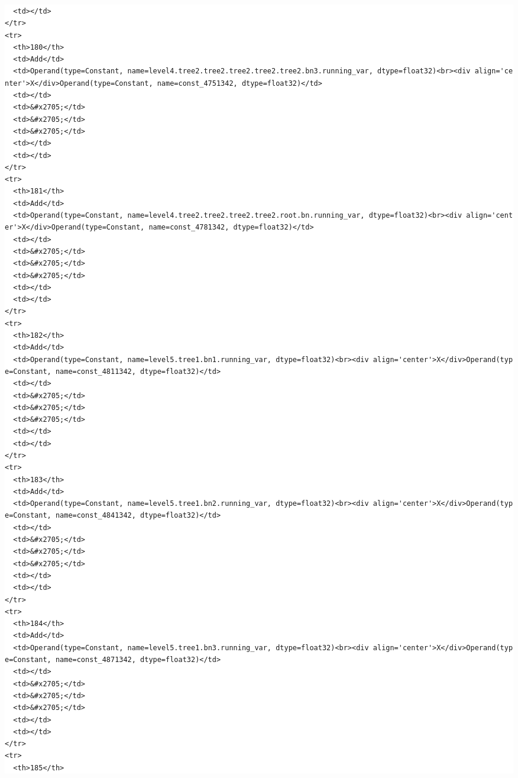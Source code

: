       <td></td>
    </tr>
    <tr>
      <th>180</th>
      <td>Add</td>
      <td>Operand(type=Constant, name=level4.tree2.tree2.tree2.tree2.tree2.bn3.running_var, dtype=float32)<br><div align='center'>X</div>Operand(type=Constant, name=const_4751342, dtype=float32)</td>
      <td></td>
      <td>&#x2705;</td>
      <td>&#x2705;</td>
      <td>&#x2705;</td>
      <td></td>
      <td></td>
    </tr>
    <tr>
      <th>181</th>
      <td>Add</td>
      <td>Operand(type=Constant, name=level4.tree2.tree2.tree2.tree2.root.bn.running_var, dtype=float32)<br><div align='center'>X</div>Operand(type=Constant, name=const_4781342, dtype=float32)</td>
      <td></td>
      <td>&#x2705;</td>
      <td>&#x2705;</td>
      <td>&#x2705;</td>
      <td></td>
      <td></td>
    </tr>
    <tr>
      <th>182</th>
      <td>Add</td>
      <td>Operand(type=Constant, name=level5.tree1.bn1.running_var, dtype=float32)<br><div align='center'>X</div>Operand(type=Constant, name=const_4811342, dtype=float32)</td>
      <td></td>
      <td>&#x2705;</td>
      <td>&#x2705;</td>
      <td>&#x2705;</td>
      <td></td>
      <td></td>
    </tr>
    <tr>
      <th>183</th>
      <td>Add</td>
      <td>Operand(type=Constant, name=level5.tree1.bn2.running_var, dtype=float32)<br><div align='center'>X</div>Operand(type=Constant, name=const_4841342, dtype=float32)</td>
      <td></td>
      <td>&#x2705;</td>
      <td>&#x2705;</td>
      <td>&#x2705;</td>
      <td></td>
      <td></td>
    </tr>
    <tr>
      <th>184</th>
      <td>Add</td>
      <td>Operand(type=Constant, name=level5.tree1.bn3.running_var, dtype=float32)<br><div align='center'>X</div>Operand(type=Constant, name=const_4871342, dtype=float32)</td>
      <td></td>
      <td>&#x2705;</td>
      <td>&#x2705;</td>
      <td>&#x2705;</td>
      <td></td>
      <td></td>
    </tr>
    <tr>
      <th>185</th>